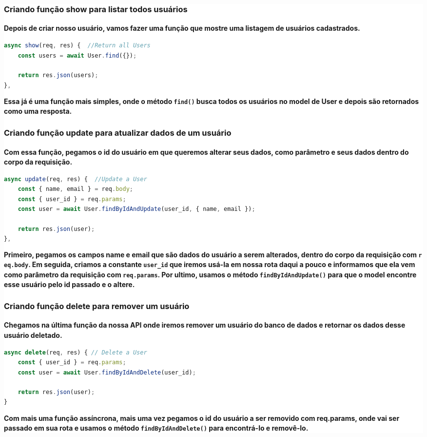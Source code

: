 ### Criando função show para listar todos usuários

**Depois de criar nosso usuário, vamos fazer uma função que mostre uma listagem de usuários cadastrados.**

```js
async show(req, res) {  //Return all Users
    const users = await User.find({});

    return res.json(users);
},
```

**Essa já é uma função mais simples, onde o método `find()` busca todos os usuários no model de User e depois são retornados como uma resposta.**

### Criando função update para atualizar dados de um usuário

**Com essa função, pegamos o id do usuário em que queremos alterar seus dados, como parâmetro e seus dados dentro do corpo da requisição.**

```js
async update(req, res) {  //Update a User
    const { name, email } = req.body;
    const { user_id } = req.params;
    const user = await User.findByIdAndUpdate(user_id, { name, email });

    return res.json(user);
},
```

**Primeiro, pegamos os campos name e email que são dados do usuário a serem alterados, dentro do corpo da requisição com `req.body`. Em seguida, criamos a constante `user_id` que iremos usá-la em nossa rota daqui a pouco e informamos que ela vem como parâmetro da requisição com `req.params`. Por ultimo, usamos o método `findByIdAndUpdate()` para que o model encontre esse usuário pelo id passado e o altere.**

### Criando função delete para remover um usuário

**Chegamos na última função da nossa API onde iremos remover um usuário do banco de dados e retornar os dados desse usuário deletado.**

```js
async delete(req, res) { // Delete a User
    const { user_id } = req.params;
    const user = await User.findByIdAndDelete(user_id);
        
    return res.json(user);
}
```

**Com mais uma função assíncrona, mais uma vez pegamos o id do usuário a ser removido com req.params, onde vai ser passado em sua rota e usamos o método `findByIdAndDelete()` para encontrá-lo e removê-lo.**

